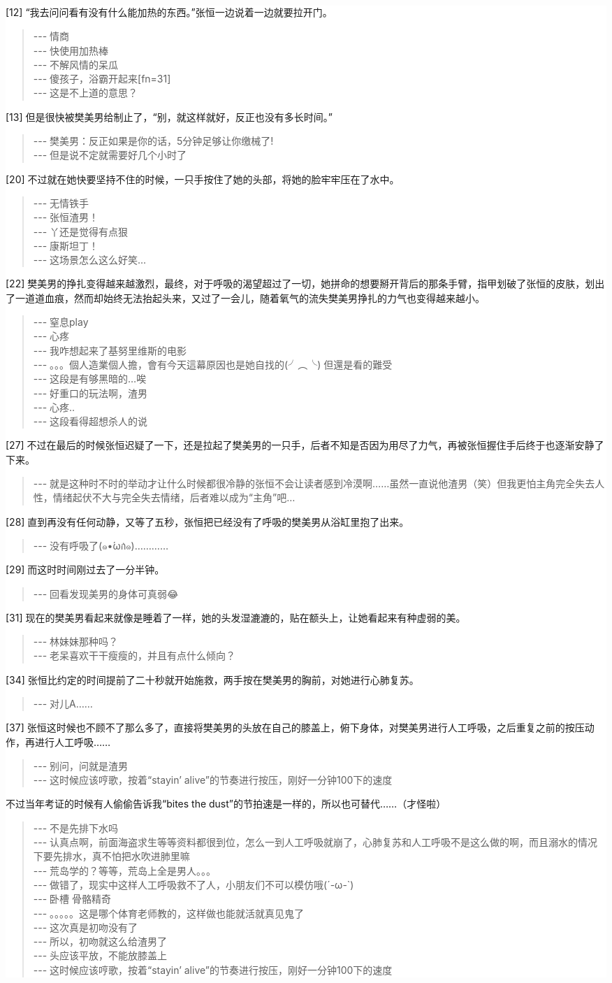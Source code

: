 [12] “我去问问看有没有什么能加热的东西。”张恒一边说着一边就要拉开门。
>--- 情商<br>
>--- 快使用加热棒<br>
>--- 不解风情的呆瓜<br>
>--- 傻孩子，浴霸开起来[fn=31]<br>
>--- 这是不上道的意思？<br>

[13] 但是很快被樊美男给制止了，“别，就这样就好，反正也没有多长时间。”
>--- 樊美男：反正如果是你的话，5分钟足够让你缴械了!<br>
>--- 但是说不定就需要好几个小时了<br>

[20] 不过就在她快要坚持不住的时候，一只手按住了她的头部，将她的脸牢牢压在了水中。
>--- 无情铁手<br>
>--- 张恒渣男！<br>
>--- 丫还是觉得有点狠<br>
>--- 康斯坦丁！<br>
>--- 这场景怎么这么好笑...<br>

[22] 樊美男的挣扎变得越来越激烈，最终，对于呼吸的渴望超过了一切，她拼命的想要掰开背后的那条手臂，指甲划破了张恒的皮肤，划出了一道道血痕，然而却始终无法抬起头来，又过了一会儿，随着氧气的流失樊美男挣扎的力气也变得越来越小。
>--- 窒息play<br>
>--- 心疼<br>
>--- 我咋想起来了基努里维斯的电影<br>
>--- 。。。個人造業個人擔，會有今天這幕原因也是她自找的(╯︵╰)
但還是看的難受<br>
>--- 这段是有够黑暗的…唉<br>
>--- 好重口的玩法啊，渣男<br>
>--- 心疼..<br>
>--- 这段看得超想杀人的说<br>

[27] 不过在最后的时候张恒迟疑了一下，还是拉起了樊美男的一只手，后者不知是否因为用尽了力气，再被张恒握住手后终于也逐渐安静了下来。
>--- 就是这种时不时的举动才让什么时候都很冷静的张恒不会让读者感到冷漠啊……虽然一直说他渣男（笑）但我更怕主角完全失去人性，情绪起伏不大与完全失去情绪，后者难以成为“主角”吧…<br>

[28] 直到再没有任何动静，又等了五秒，张恒把已经没有了呼吸的樊美男从浴缸里抱了出来。
>--- 没有呼吸了(๑•́ωก̀๑)…………<br>

[29] 而这时时间刚过去了一分半钟。
>--- 回看发现美男的身体可真弱😂<br>

[31] 现在的樊美男看起来就像是睡着了一样，她的头发湿漉漉的，贴在额头上，让她看起来有种虚弱的美。
>--- 林妹妹那种吗？<br>
>--- 老呆喜欢干干瘦瘦的，并且有点什么倾向？<br>

[34] 张恒比约定的时间提前了二十秒就开始施救，两手按在樊美男的胸前，对她进行心肺复苏。
>--- 对儿A……<br>

[37] 张恒这时候也不顾不了那么多了，直接将樊美男的头放在自己的膝盖上，俯下身体，对樊美男进行人工呼吸，之后重复之前的按压动作，再进行人工呼吸……
>--- 别问，问就是渣男<br>
>--- 这时候应该哼歌，按着“stayin’ alive”的节奏进行按压，刚好一分钟100下的速度

不过当年考证的时候有人偷偷告诉我“bites the dust”的节拍速是一样的，所以也可替代……（才怪啦）<br>
>--- 不是先排下水吗<br>
>--- 认真点啊，前面海盗求生等等资料都很到位，怎么一到人工呼吸就崩了，心肺复苏和人工呼吸不是这么做的啊，而且溺水的情况下要先排水，真不怕把水吹进肺里嘛<br>
>--- 荒岛学的？等等，荒岛上全是男人。。。<br>
>--- 做错了，现实中这样人工呼吸救不了人，小朋友们不可以模仿哦(´-ω-`)<br>
>--- 卧槽 骨骼精奇<br>
>--- 。。。。。这是哪个体育老师教的，这样做也能就活就真见鬼了<br>
>--- 这次真是初吻没有了<br>
>--- 所以，初吻就这么给渣男了<br>
>--- 头应该平放，不能放膝盖上<br>
>--- 这时候应该哼歌，按着“stayin’ alive”的节奏进行按压，刚好一分钟100下的速度
